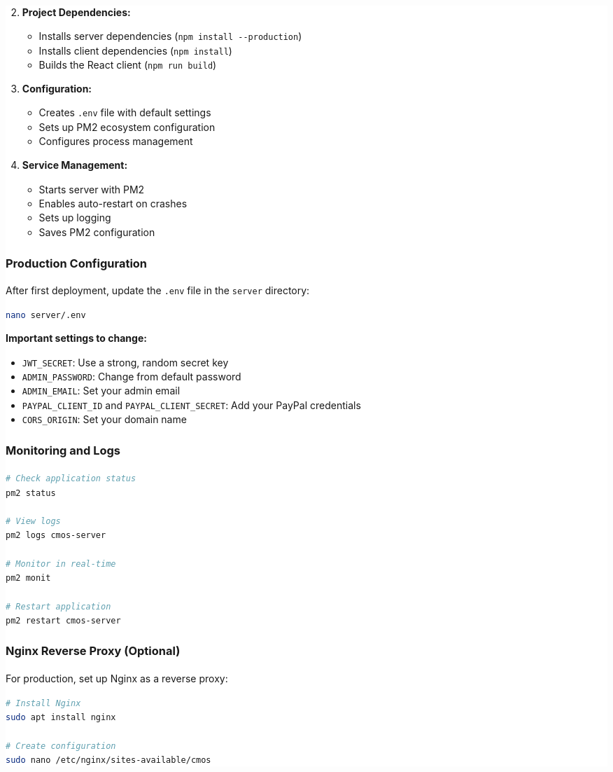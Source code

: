2. **Project Dependencies:**
   - Installs server dependencies (`npm install --production`)
   - Installs client dependencies (`npm install`)
   - Builds the React client (`npm run build`)

3. **Configuration:**
   - Creates `.env` file with default settings
   - Sets up PM2 ecosystem configuration
   - Configures process management

4. **Service Management:**
   - Starts server with PM2
   - Enables auto-restart on crashes
   - Sets up logging
   - Saves PM2 configuration

### Production Configuration

After first deployment, update the `.env` file in the `server` directory:

```bash
nano server/.env
```

**Important settings to change:**
- `JWT_SECRET`: Use a strong, random secret key
- `ADMIN_PASSWORD`: Change from default password
- `ADMIN_EMAIL`: Set your admin email
- `PAYPAL_CLIENT_ID` and `PAYPAL_CLIENT_SECRET`: Add your PayPal credentials
- `CORS_ORIGIN`: Set your domain name

### Monitoring and Logs

```bash
# Check application status
pm2 status

# View logs
pm2 logs cmos-server

# Monitor in real-time
pm2 monit

# Restart application
pm2 restart cmos-server
```

### Nginx Reverse Proxy (Optional)

For production, set up Nginx as a reverse proxy:

```bash
# Install Nginx
sudo apt install nginx

# Create configuration
sudo nano /etc/nginx/sites-available/cmos
```
